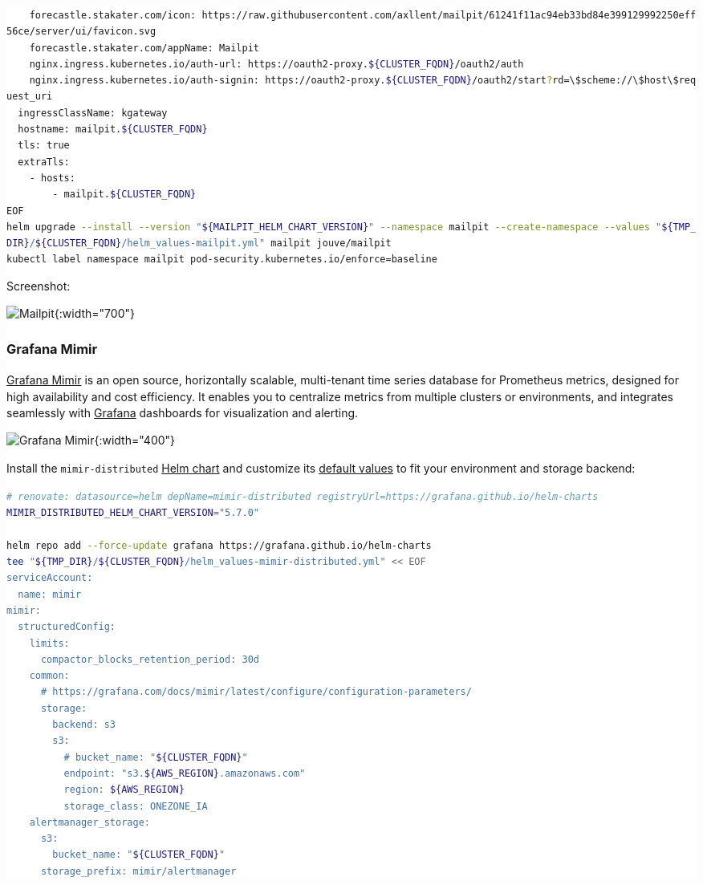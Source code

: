 ```bash
    forecastle.stakater.com/icon: https://raw.githubusercontent.com/axllent/mailpit/61241f11ac94eb33bd84e399129992250eff56ce/server/ui/favicon.svg
    forecastle.stakater.com/appName: Mailpit
    nginx.ingress.kubernetes.io/auth-url: https://oauth2-proxy.${CLUSTER_FQDN}/oauth2/auth
    nginx.ingress.kubernetes.io/auth-signin: https://oauth2-proxy.${CLUSTER_FQDN}/oauth2/start?rd=\$scheme://\$host\$request_uri
  ingressClassName: kgateway
  hostname: mailpit.${CLUSTER_FQDN}
  tls: true
  extraTls:
    - hosts:
        - mailpit.${CLUSTER_FQDN}
EOF
helm upgrade --install --version "${MAILPIT_HELM_CHART_VERSION}" --namespace mailpit --create-namespace --values "${TMP_DIR}/${CLUSTER_FQDN}/helm_values-mailpit.yml" mailpit jouve/mailpit
kubectl label namespace mailpit pod-security.kubernetes.io/enforce=baseline
```

Screenshot:

![Mailpit](/assets/img/posts/2024/2024-05-03-secure-cheap-amazon-eks-with-pod-identities/mailpit.avif){:width="700"}

### Grafana Mimir

[Grafana Mimir](https://grafana.com/oss/mimir/) is an open source, horizontally
scalable, multi-tenant time series database for Prometheus metrics, designed for
high availability and cost efficiency. It enables you to centralize metrics from
multiple clusters or environments, and integrates seamlessly with [Grafana](https://grafana.com/)
dashboards for visualization and alerting.

![Grafana Mimir](https://github.com/grafana/mimir/blob/38563275a149baaf659e566990fe66a13db9e3c6/docs/sources/mimir/mimir-logo.pnghttps://raw.githubusercontent.com/grafana/mimir/38563275a149baaf659e566990fe66a13db9e3c6/docs/sources/mimir/mimir-logo.png){:width="400"}

Install the `mimir-distributed` [Helm chart](https://github.com/grafana/mimir/tree/main/operations/helm/charts/mimir-distributed)
and customize its [default values](https://github.com/grafana/mimir/blob/mimir-distributed-5.7.0/operations/helm/charts/mimir-distributed/values.yaml)
to fit your environment and storage backend:

```bash
# renovate: datasource=helm depName=mimir-distributed registryUrl=https://grafana.github.io/helm-charts
MIMIR_DISTRIBUTED_HELM_CHART_VERSION="5.7.0"

helm repo add --force-update grafana https://grafana.github.io/helm-charts
tee "${TMP_DIR}/${CLUSTER_FQDN}/helm_values-mimir-distributed.yml" << EOF
serviceAccount:
  name: mimir
mimir:
  structuredConfig:
    limits:
      compactor_blocks_retention_period: 30d
    common:
      # https://grafana.com/docs/mimir/latest/configure/configuration-parameters/
      storage:
        backend: s3
        s3:
          # bucket_name: "${CLUSTER_FQDN}"
          endpoint: "s3.${AWS_REGION}.amazonaws.com"
          region: ${AWS_REGION}
          storage_class: ONEZONE_IA
    alertmanager_storage:
      s3:
        bucket_name: "${CLUSTER_FQDN}"
      storage_prefix: mimir/alertmanager
```